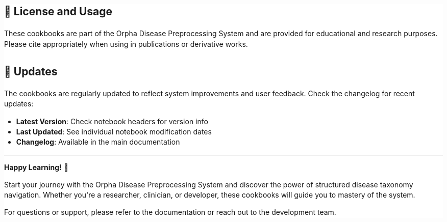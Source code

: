 ## 📝 License and Usage

These cookbooks are part of the Orpha Disease Preprocessing System and are provided for educational and research purposes. Please cite appropriately when using in publications or derivative works.

## 🔄 Updates

The cookbooks are regularly updated to reflect system improvements and user feedback. Check the changelog for recent updates:

- **Latest Version**: Check notebook headers for version info
- **Last Updated**: See individual notebook modification dates
- **Changelog**: Available in the main documentation

---

**Happy Learning!** 🎉

Start your journey with the Orpha Disease Preprocessing System and discover the power of structured disease taxonomy navigation. Whether you're a researcher, clinician, or developer, these cookbooks will guide you to mastery of the system.

For questions or support, please refer to the documentation or reach out to the development team. 